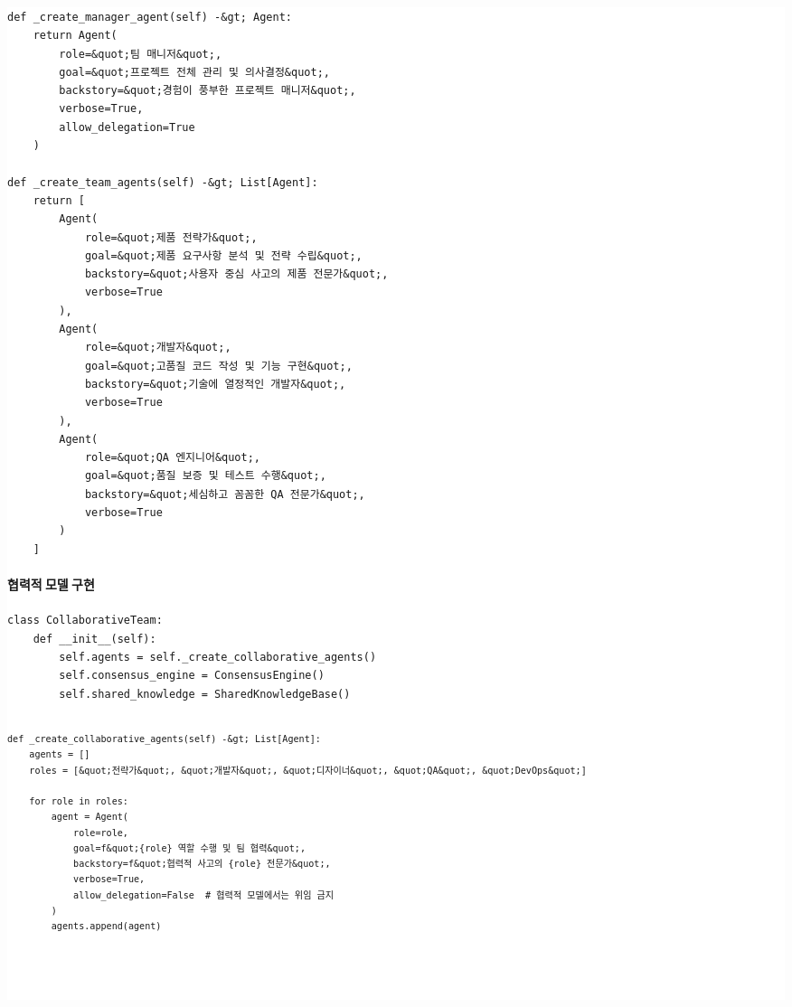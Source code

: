     def _create_manager_agent(self) -&gt; Agent:
        return Agent(
            role=&quot;팀 매니저&quot;,
            goal=&quot;프로젝트 전체 관리 및 의사결정&quot;,
            backstory=&quot;경험이 풍부한 프로젝트 매니저&quot;,
            verbose=True,
            allow_delegation=True
        )

    def _create_team_agents(self) -&gt; List[Agent]:
        return [
            Agent(
                role=&quot;제품 전략가&quot;,
                goal=&quot;제품 요구사항 분석 및 전략 수립&quot;,
                backstory=&quot;사용자 중심 사고의 제품 전문가&quot;,
                verbose=True
            ),
            Agent(
                role=&quot;개발자&quot;,
                goal=&quot;고품질 코드 작성 및 기능 구현&quot;,
                backstory=&quot;기술에 열정적인 개발자&quot;,
                verbose=True
            ),
            Agent(
                role=&quot;QA 엔지니어&quot;,
                goal=&quot;품질 보증 및 테스트 수행&quot;,
                backstory=&quot;세심하고 꼼꼼한 QA 전문가&quot;,
                verbose=True
            )
        ]
</code></pre>

<h4 id="_11">협력적 모델 구현</h4>
<pre class="codehilite"><code class="language-python">class CollaborativeTeam:
    def __init__(self):
        self.agents = self._create_collaborative_agents()
        self.consensus_engine = ConsensusEngine()
        self.shared_knowledge = SharedKnowledgeBase()

    def _create_collaborative_agents(self) -&gt; List[Agent]:
        agents = []
        roles = [&quot;전략가&quot;, &quot;개발자&quot;, &quot;디자이너&quot;, &quot;QA&quot;, &quot;DevOps&quot;]

        for role in roles:
            agent = Agent(
                role=role,
                goal=f&quot;{role} 역할 수행 및 팀 협력&quot;,
                backstory=f&quot;협력적 사고의 {role} 전문가&quot;,
                verbose=True,
                allow_delegation=False  # 협력적 모델에서는 위임 금지
            )
            agents.append(agent)
